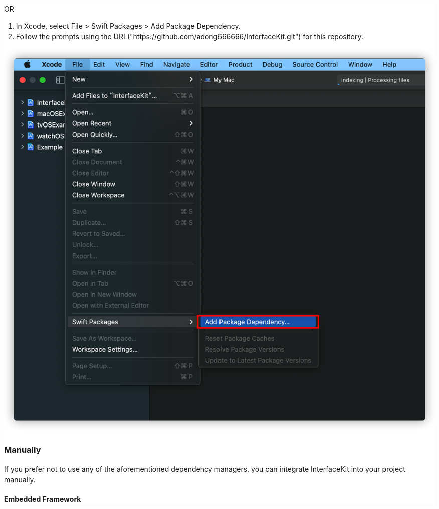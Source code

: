 OR

1. In Xcode, select File > Swift Packages > Add Package Dependency.
2. Follow the prompts using the URL("https://github.com/adong666666/InterfaceKit.git") for this repository.
<div align="center"><img src="https://github.com/adong666666/InterfaceKit/raw/master/Pictures/SwiftPackageManager.png" alt="Swift Package Manager Configuration" /></div>

### Manually

If you prefer not to use any of the aforementioned dependency managers, you can integrate InterfaceKit into your project manually.

#### Embedded Framework
